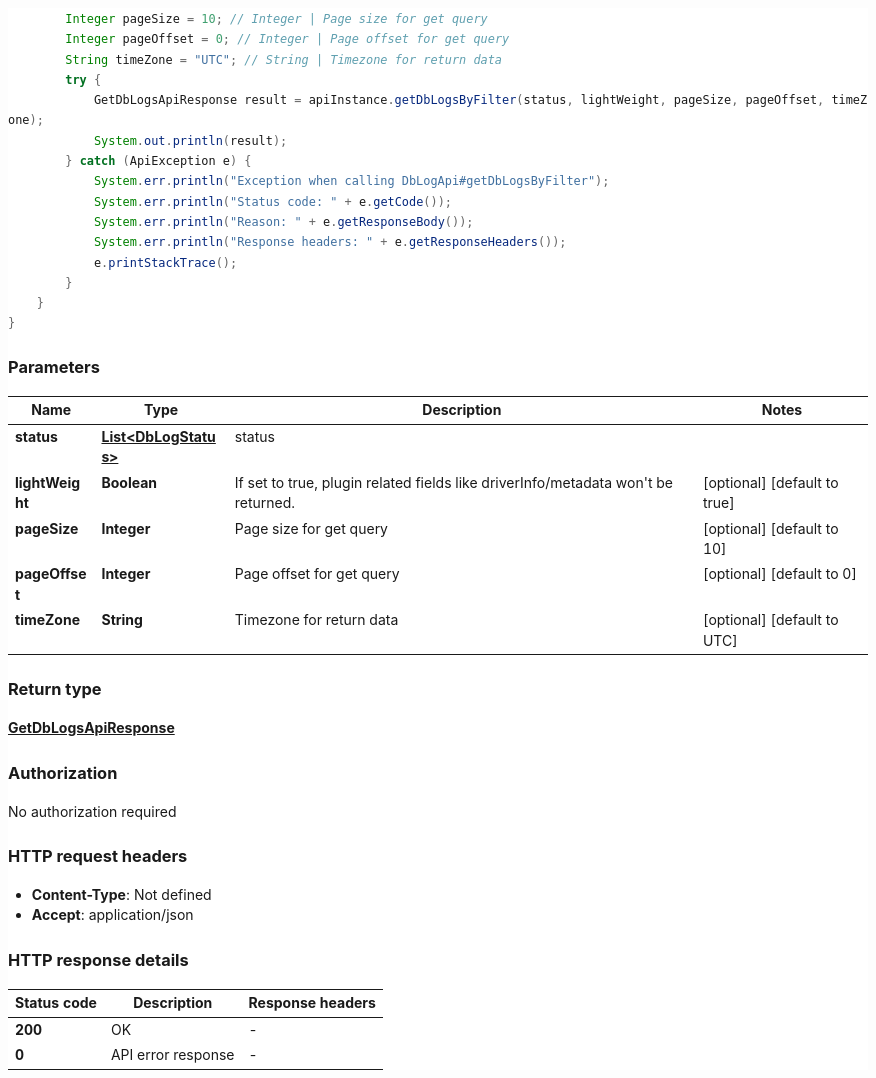 ```java
        Integer pageSize = 10; // Integer | Page size for get query
        Integer pageOffset = 0; // Integer | Page offset for get query
        String timeZone = "UTC"; // String | Timezone for return data
        try {
            GetDbLogsApiResponse result = apiInstance.getDbLogsByFilter(status, lightWeight, pageSize, pageOffset, timeZone);
            System.out.println(result);
        } catch (ApiException e) {
            System.err.println("Exception when calling DbLogApi#getDbLogsByFilter");
            System.err.println("Status code: " + e.getCode());
            System.err.println("Reason: " + e.getResponseBody());
            System.err.println("Response headers: " + e.getResponseHeaders());
            e.printStackTrace();
        }
    }
}
```

### Parameters


Name | Type | Description  | Notes
------------- | ------------- | ------------- | -------------
 **status** | [**List&lt;DbLogStatus&gt;**](DbLogStatus.md)| status |
 **lightWeight** | **Boolean**| If set to true, plugin related fields like driverInfo/metadata won&#39;t be returned. | [optional] [default to true]
 **pageSize** | **Integer**| Page size for get query | [optional] [default to 10]
 **pageOffset** | **Integer**| Page offset for get query | [optional] [default to 0]
 **timeZone** | **String**| Timezone for return data | [optional] [default to UTC]

### Return type

[**GetDbLogsApiResponse**](GetDbLogsApiResponse.md)

### Authorization

No authorization required

### HTTP request headers

- **Content-Type**: Not defined
- **Accept**: application/json


### HTTP response details
| Status code | Description | Response headers |
|-------------|-------------|------------------|
| **200** | OK |  -  |
| **0** | API error response |  -  |

